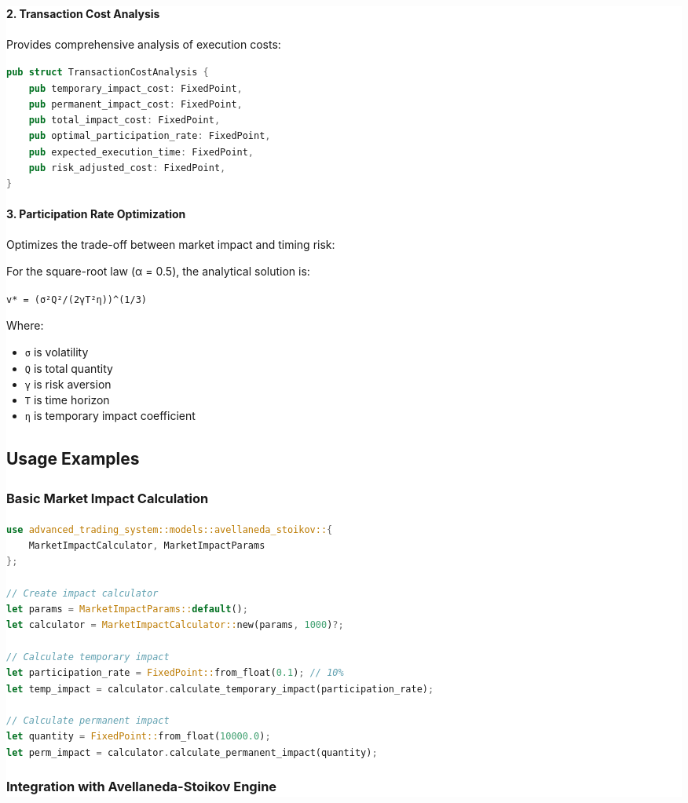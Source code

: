#### 2. Transaction Cost Analysis
Provides comprehensive analysis of execution costs:

```rust
pub struct TransactionCostAnalysis {
    pub temporary_impact_cost: FixedPoint,
    pub permanent_impact_cost: FixedPoint,
    pub total_impact_cost: FixedPoint,
    pub optimal_participation_rate: FixedPoint,
    pub expected_execution_time: FixedPoint,
    pub risk_adjusted_cost: FixedPoint,
}
```

#### 3. Participation Rate Optimization
Optimizes the trade-off between market impact and timing risk:

For the square-root law (α = 0.5), the analytical solution is:
```
v* = (σ²Q²/(2γT²η))^(1/3)
```

Where:
- `σ` is volatility
- `Q` is total quantity
- `γ` is risk aversion
- `T` is time horizon
- `η` is temporary impact coefficient

## Usage Examples

### Basic Market Impact Calculation

```rust
use advanced_trading_system::models::avellaneda_stoikov::{
    MarketImpactCalculator, MarketImpactParams
};

// Create impact calculator
let params = MarketImpactParams::default();
let calculator = MarketImpactCalculator::new(params, 1000)?;

// Calculate temporary impact
let participation_rate = FixedPoint::from_float(0.1); // 10%
let temp_impact = calculator.calculate_temporary_impact(participation_rate);

// Calculate permanent impact
let quantity = FixedPoint::from_float(10000.0);
let perm_impact = calculator.calculate_permanent_impact(quantity);
```

### Integration with Avellaneda-Stoikov Engine
